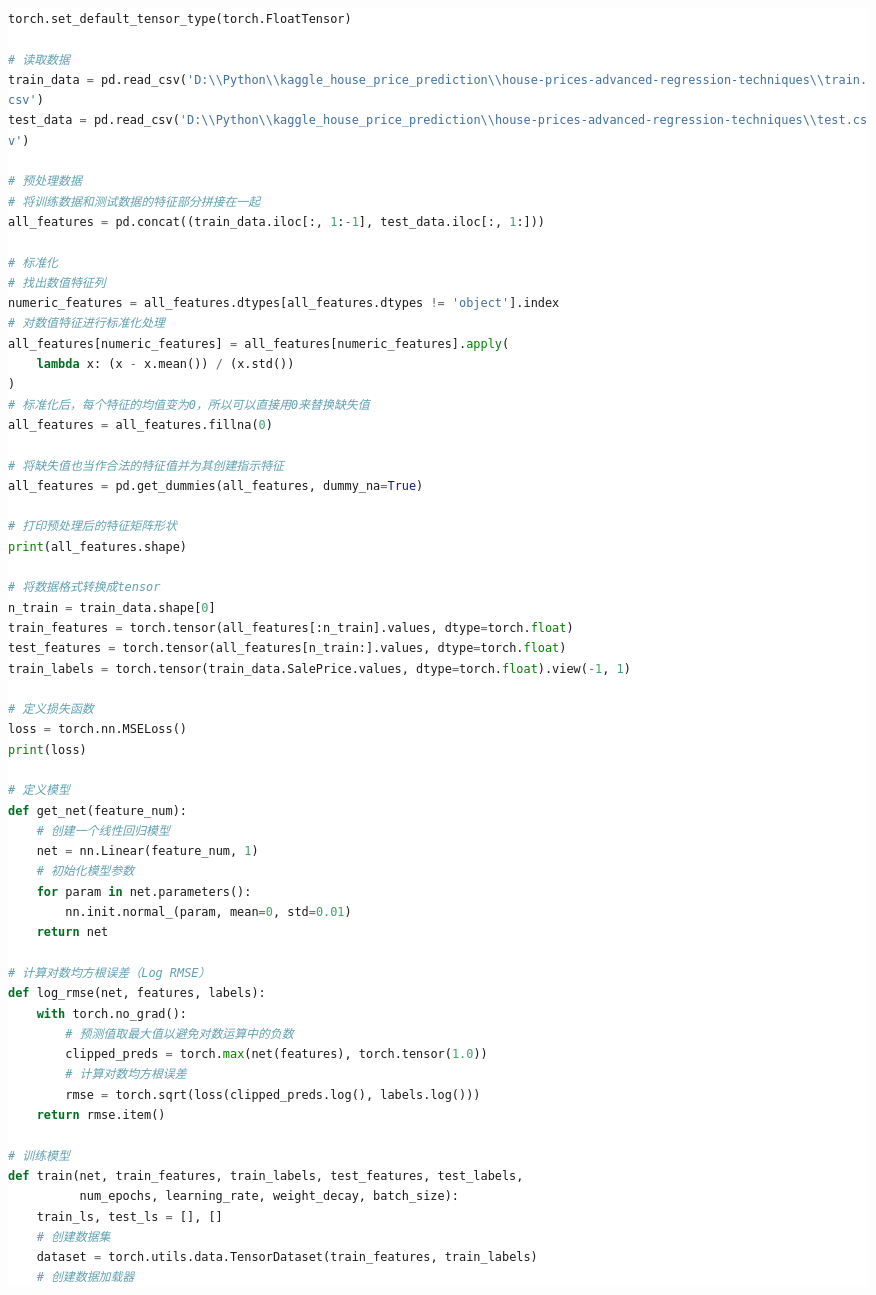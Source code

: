 ```python
torch.set_default_tensor_type(torch.FloatTensor)

# 读取数据
train_data = pd.read_csv('D:\\Python\\kaggle_house_price_prediction\\house-prices-advanced-regression-techniques\\train.csv')
test_data = pd.read_csv('D:\\Python\\kaggle_house_price_prediction\\house-prices-advanced-regression-techniques\\test.csv')

# 预处理数据
# 将训练数据和测试数据的特征部分拼接在一起
all_features = pd.concat((train_data.iloc[:, 1:-1], test_data.iloc[:, 1:]))

# 标准化
# 找出数值特征列
numeric_features = all_features.dtypes[all_features.dtypes != 'object'].index
# 对数值特征进行标准化处理
all_features[numeric_features] = all_features[numeric_features].apply(
    lambda x: (x - x.mean()) / (x.std())
)
# 标准化后，每个特征的均值变为0，所以可以直接用0来替换缺失值
all_features = all_features.fillna(0)

# 将缺失值也当作合法的特征值并为其创建指示特征
all_features = pd.get_dummies(all_features, dummy_na=True)

# 打印预处理后的特征矩阵形状
print(all_features.shape)

# 将数据格式转换成tensor
n_train = train_data.shape[0]
train_features = torch.tensor(all_features[:n_train].values, dtype=torch.float)
test_features = torch.tensor(all_features[n_train:].values, dtype=torch.float)
train_labels = torch.tensor(train_data.SalePrice.values, dtype=torch.float).view(-1, 1)

# 定义损失函数
loss = torch.nn.MSELoss()
print(loss)

# 定义模型
def get_net(feature_num):
    # 创建一个线性回归模型
    net = nn.Linear(feature_num, 1)
    # 初始化模型参数
    for param in net.parameters():
        nn.init.normal_(param, mean=0, std=0.01)
    return net    

# 计算对数均方根误差（Log RMSE）
def log_rmse(net, features, labels):
    with torch.no_grad():
        # 预测值取最大值以避免对数运算中的负数
        clipped_preds = torch.max(net(features), torch.tensor(1.0))
        # 计算对数均方根误差
        rmse = torch.sqrt(loss(clipped_preds.log(), labels.log()))
    return rmse.item()

# 训练模型
def train(net, train_features, train_labels, test_features, test_labels,
          num_epochs, learning_rate, weight_decay, batch_size):
    train_ls, test_ls = [], []
    # 创建数据集
    dataset = torch.utils.data.TensorDataset(train_features, train_labels)
    # 创建数据加载器
```
